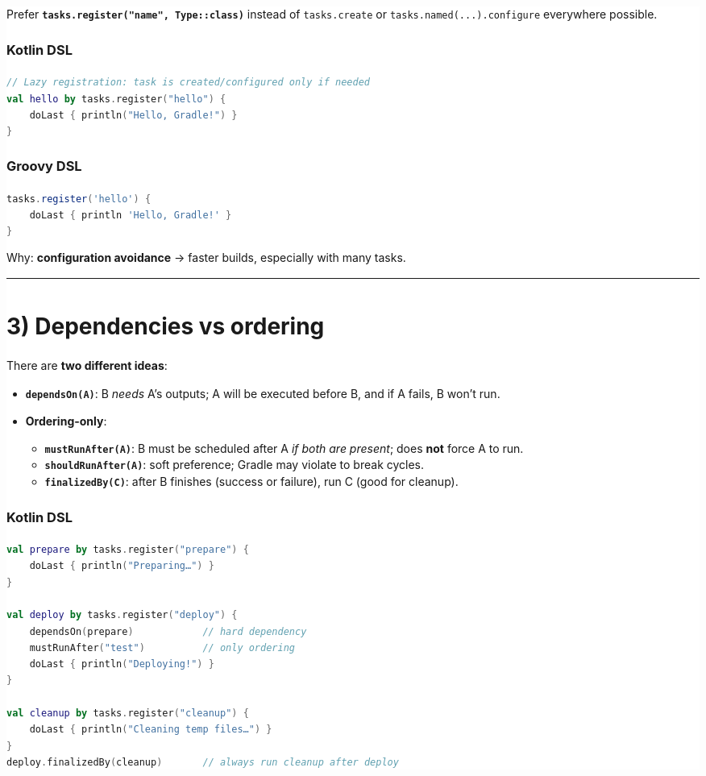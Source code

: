 Prefer **`tasks.register("name", Type::class)`** instead of `tasks.create` or `tasks.named(...).configure` everywhere possible.

### Kotlin DSL

```kotlin
// Lazy registration: task is created/configured only if needed
val hello by tasks.register("hello") {
    doLast { println("Hello, Gradle!") }
}
```

### Groovy DSL

```groovy
tasks.register('hello') {
    doLast { println 'Hello, Gradle!' }
}
```

Why: **configuration avoidance** → faster builds, especially with many tasks.

---

# 3) Dependencies vs ordering

There are **two different ideas**:

* **`dependsOn(A)`**: B *needs* A’s outputs; A will be executed before B, and if A fails, B won’t run.
* **Ordering-only**:

    * **`mustRunAfter(A)`**: B must be scheduled after A *if both are present*; does **not** force A to run.
    * **`shouldRunAfter(A)`**: soft preference; Gradle may violate to break cycles.
    * **`finalizedBy(C)`**: after B finishes (success or failure), run C (good for cleanup).

### Kotlin DSL

```kotlin
val prepare by tasks.register("prepare") {
    doLast { println("Preparing…") }
}

val deploy by tasks.register("deploy") {
    dependsOn(prepare)            // hard dependency
    mustRunAfter("test")          // only ordering
    doLast { println("Deploying!") }
}

val cleanup by tasks.register("cleanup") {
    doLast { println("Cleaning temp files…") }
}
deploy.finalizedBy(cleanup)       // always run cleanup after deploy
```

